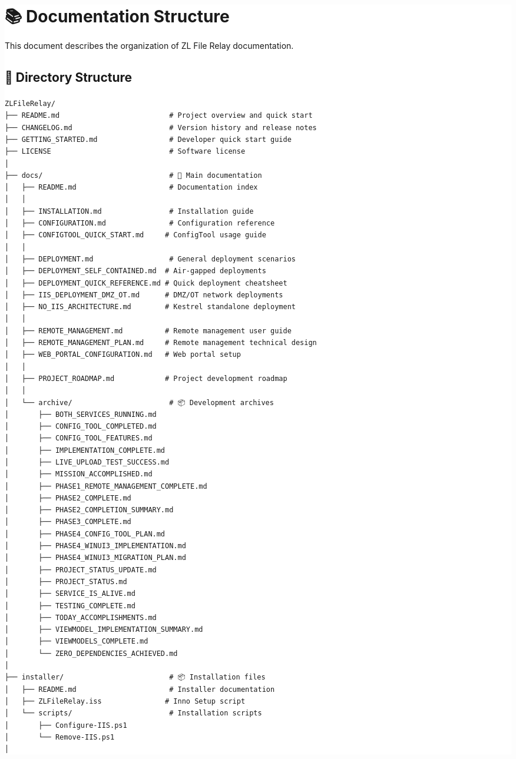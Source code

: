 # 📚 Documentation Structure

This document describes the organization of ZL File Relay documentation.

## 📁 Directory Structure

```
ZLFileRelay/
├── README.md                          # Project overview and quick start
├── CHANGELOG.md                       # Version history and release notes
├── GETTING_STARTED.md                 # Developer quick start guide
├── LICENSE                            # Software license
│
├── docs/                              # 📖 Main documentation
│   ├── README.md                      # Documentation index
│   │
│   ├── INSTALLATION.md                # Installation guide
│   ├── CONFIGURATION.md               # Configuration reference
│   ├── CONFIGTOOL_QUICK_START.md     # ConfigTool usage guide
│   │
│   ├── DEPLOYMENT.md                  # General deployment scenarios
│   ├── DEPLOYMENT_SELF_CONTAINED.md  # Air-gapped deployments
│   ├── DEPLOYMENT_QUICK_REFERENCE.md # Quick deployment cheatsheet
│   ├── IIS_DEPLOYMENT_DMZ_OT.md      # DMZ/OT network deployments
│   ├── NO_IIS_ARCHITECTURE.md        # Kestrel standalone deployment
│   │
│   ├── REMOTE_MANAGEMENT.md          # Remote management user guide
│   ├── REMOTE_MANAGEMENT_PLAN.md     # Remote management technical design
│   ├── WEB_PORTAL_CONFIGURATION.md   # Web portal setup
│   │
│   ├── PROJECT_ROADMAP.md            # Project development roadmap
│   │
│   └── archive/                       # 📦 Development archives
│       ├── BOTH_SERVICES_RUNNING.md
│       ├── CONFIG_TOOL_COMPLETED.md
│       ├── CONFIG_TOOL_FEATURES.md
│       ├── IMPLEMENTATION_COMPLETE.md
│       ├── LIVE_UPLOAD_TEST_SUCCESS.md
│       ├── MISSION_ACCOMPLISHED.md
│       ├── PHASE1_REMOTE_MANAGEMENT_COMPLETE.md
│       ├── PHASE2_COMPLETE.md
│       ├── PHASE2_COMPLETION_SUMMARY.md
│       ├── PHASE3_COMPLETE.md
│       ├── PHASE4_CONFIG_TOOL_PLAN.md
│       ├── PHASE4_WINUI3_IMPLEMENTATION.md
│       ├── PHASE4_WINUI3_MIGRATION_PLAN.md
│       ├── PROJECT_STATUS_UPDATE.md
│       ├── PROJECT_STATUS.md
│       ├── SERVICE_IS_ALIVE.md
│       ├── TESTING_COMPLETE.md
│       ├── TODAY_ACCOMPLISHMENTS.md
│       ├── VIEWMODEL_IMPLEMENTATION_SUMMARY.md
│       ├── VIEWMODELS_COMPLETE.md
│       └── ZERO_DEPENDENCIES_ACHIEVED.md
│
├── installer/                         # 📦 Installation files
│   ├── README.md                      # Installer documentation
│   ├── ZLFileRelay.iss               # Inno Setup script
│   └── scripts/                       # Installation scripts
│       ├── Configure-IIS.ps1
│       └── Remove-IIS.ps1
│
```